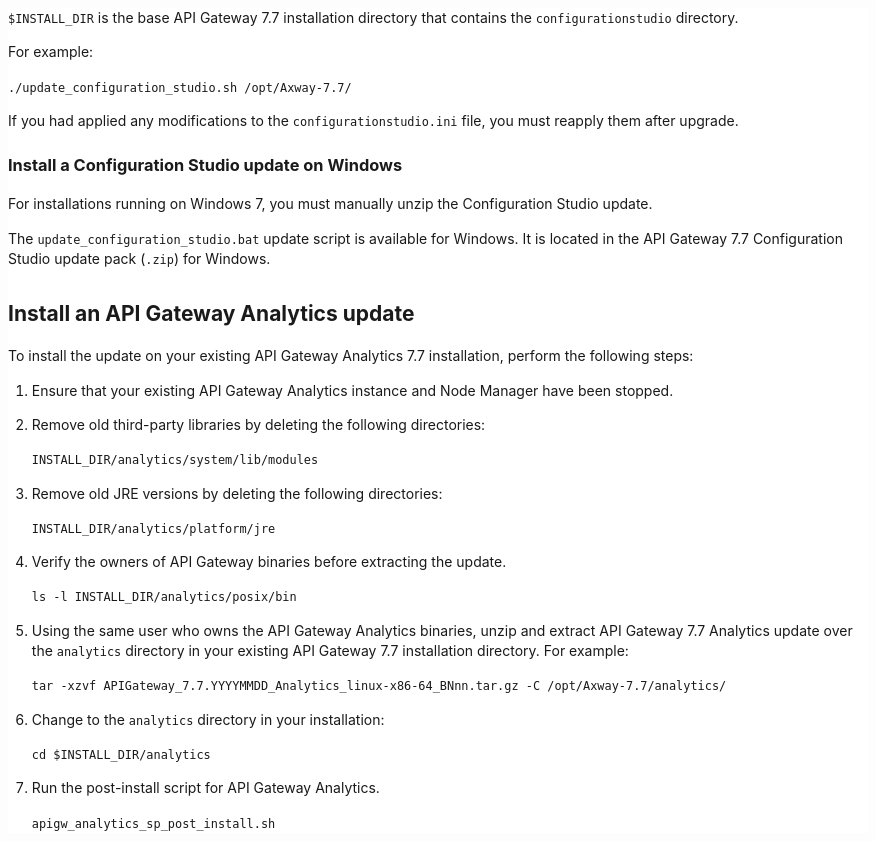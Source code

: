 `$INSTALL_DIR` is the base API Gateway 7.7 installation directory that contains the `configurationstudio` directory.

For example:

```
./update_configuration_studio.sh /opt/Axway-7.7/
```

If you had applied any modifications to the `configurationstudio.ini` file, you must reapply them after upgrade.

### Install a Configuration Studio update on Windows

For installations running on Windows 7, you must manually unzip the Configuration Studio update.

The `update_configuration_studio.bat` update script is available for Windows. It is located in the API Gateway 7.7 Configuration Studio update pack (`.zip`) for Windows.

## Install an API Gateway Analytics update

To install the update on your existing API Gateway Analytics 7.7 installation, perform the following steps:

1. Ensure that your existing API Gateway Analytics instance and Node Manager have been stopped.
2. Remove old third-party libraries by deleting the following directories:

   ```
   INSTALL_DIR/analytics/system/lib/modules
   ```
3. Remove old JRE versions by deleting the following directories:

   ```
   INSTALL_DIR/analytics/platform/jre
   ```
4. Verify the owners of API Gateway binaries before extracting the update.

   ```
   ls -l INSTALL_DIR/analytics/posix/bin
   ```
5. Using the same user who owns the API Gateway Analytics binaries, unzip and extract API Gateway 7.7 Analytics update over the `analytics` directory in your existing API Gateway 7.7 installation directory. For example:

   ```
   tar -xzvf APIGateway_7.7.YYYYMMDD_Analytics_linux-x86-64_BNnn.tar.gz -C /opt/Axway-7.7/analytics/
   ```
6. Change to the `analytics` directory in your installation:

   ```
   cd $INSTALL_DIR/analytics
   ```
7. Run the post-install script for API Gateway Analytics.

   ```
   apigw_analytics_sp_post_install.sh
   ```
